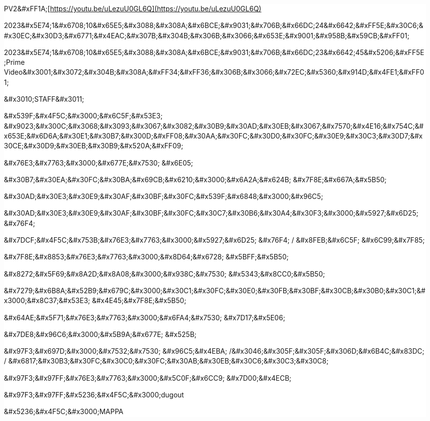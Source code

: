PV2&amp;#xFF1A;[https://youtu.be/uLezuU0GL6Q](https://youtu.be/uLezuU0GL6Q)

2023&amp;#x5E74;1&amp;#x6708;10&amp;#x65E5;&amp;#x3088;&amp;#x308A;&amp;#x6BCE;&amp;#x9031;&amp;#x706B;&amp;#x66DC;24&amp;#x6642;&amp;#xFF5E;&amp;#x30C6;&amp;#x30EC;&amp;#x30D3;&amp;#x6771;&amp;#x4EAC;&amp;#x307B;&amp;#x304B;&amp;#x306B;&amp;#x3066;&amp;#x653E;&amp;#x9001;&amp;#x958B;&amp;#x59CB;&amp;#xFF01;

2023&amp;#x5E74;1&amp;#x6708;10&amp;#x65E5;&amp;#x3088;&amp;#x308A;&amp;#x6BCE;&amp;#x9031;&amp;#x706B;&amp;#x66DC;23&amp;#x6642;45&amp;#x5206;&amp;#xFF5E;Prime Video&amp;#x3001;&amp;#x3072;&amp;#x304B;&amp;#x308A;&amp;#xFF34;&amp;#xFF36;&amp;#x306B;&amp;#x3066;&amp;#x72EC;&amp;#x5360;&amp;#x914D;&amp;#x4FE1;&amp;#xFF01;

&amp;#x3010;STAFF&amp;#x3011;

&amp;#x539F;&amp;#x4F5C;&amp;#x3000;&amp;#x6C5F;&amp;#x53E3; &amp;#x9023;&amp;#x300C;&amp;#x3068;&amp;#x3093;&amp;#x3067;&amp;#x3082;&amp;#x30B9;&amp;#x30AD;&amp;#x30EB;&amp;#x3067;&amp;#x7570;&amp;#x4E16;&amp;#x754C;&amp;#x653E;&amp;#x6D6A;&amp;#x30E1;&amp;#x30B7;&amp;#x300D;&amp;#xFF08;&amp;#x30AA;&amp;#x30FC;&amp;#x30D0;&amp;#x30FC;&amp;#x30E9;&amp;#x30C3;&amp;#x30D7;&amp;#x30CE;&amp;#x30D9;&amp;#x30EB;&amp;#x30B9;&amp;#x520A;&amp;#xFF09;

&amp;#x76E3;&amp;#x7763;&amp;#x3000;&amp;#x677E;&amp;#x7530; &amp;#x6E05;

&amp;#x30B7;&amp;#x30EA;&amp;#x30FC;&amp;#x30BA;&amp;#x69CB;&amp;#x6210;&amp;#x3000;&amp;#x6A2A;&amp;#x624B; &amp;#x7F8E;&amp;#x667A;&amp;#x5B50;

&amp;#x30AD;&amp;#x30E3;&amp;#x30E9;&amp;#x30AF;&amp;#x30BF;&amp;#x30FC;&amp;#x539F;&amp;#x6848;&amp;#x3000;&amp;#x96C5;

&amp;#x30AD;&amp;#x30E3;&amp;#x30E9;&amp;#x30AF;&amp;#x30BF;&amp;#x30FC;&amp;#x30C7;&amp;#x30B6;&amp;#x30A4;&amp;#x30F3;&amp;#x3000;&amp;#x5927;&amp;#x6D25; &amp;#x76F4;

&amp;#x7DCF;&amp;#x4F5C;&amp;#x753B;&amp;#x76E3;&amp;#x7763;&amp;#x3000;&amp;#x5927;&amp;#x6D25; &amp;#x76F4; / &amp;#x8FEB;&amp;#x6C5F; &amp;#x6C99;&amp;#x7F85;

&amp;#x7F8E;&amp;#x8853;&amp;#x76E3;&amp;#x7763;&amp;#x3000;&amp;#x8D64;&amp;#x6728; &amp;#x5BFF;&amp;#x5B50;

&amp;#x8272;&amp;#x5F69;&amp;#x8A2D;&amp;#x8A08;&amp;#x3000;&amp;#x938C;&amp;#x7530; &amp;#x5343;&amp;#x8CC0;&amp;#x5B50;

&amp;#x7279;&amp;#x6B8A;&amp;#x52B9;&amp;#x679C;&amp;#x3000;&amp;#x30C1;&amp;#x30FC;&amp;#x30E0;&amp;#x30FB;&amp;#x30BF;&amp;#x30CB;&amp;#x30B0;&amp;#x30C1;&amp;#x3000;&amp;#x8C37;&amp;#x53E3; &amp;#x4E45;&amp;#x7F8E;&amp;#x5B50;

&amp;#x64AE;&amp;#x5F71;&amp;#x76E3;&amp;#x7763;&amp;#x3000;&amp;#x6FA4;&amp;#x7530; &amp;#x7D17;&amp;#x5E06;

&amp;#x7DE8;&amp;#x96C6;&amp;#x3000;&amp;#x5B9A;&amp;#x677E; &amp;#x525B;

&amp;#x97F3;&amp;#x697D;&amp;#x3000;&amp;#x7532;&amp;#x7530; &amp;#x96C5;&amp;#x4EBA; /&amp;#x3046;&amp;#x305F;&amp;#x305F;&amp;#x306D;&amp;#x6B4C;&amp;#x83DC; / &amp;#x6817;&amp;#x30B3;&amp;#x30FC;&amp;#x30C0;&amp;#x30FC;&amp;#x30AB;&amp;#x30EB;&amp;#x30C6;&amp;#x30C3;&amp;#x30C8;

&amp;#x97F3;&amp;#x97FF;&amp;#x76E3;&amp;#x7763;&amp;#x3000;&amp;#x5C0F;&amp;#x6CC9; &amp;#x7D00;&amp;#x4ECB;

&amp;#x97F3;&amp;#x97FF;&amp;#x5236;&amp;#x4F5C;&amp;#x3000;dugout

&amp;#x5236;&amp;#x4F5C;&amp;#x3000;MAPPA
